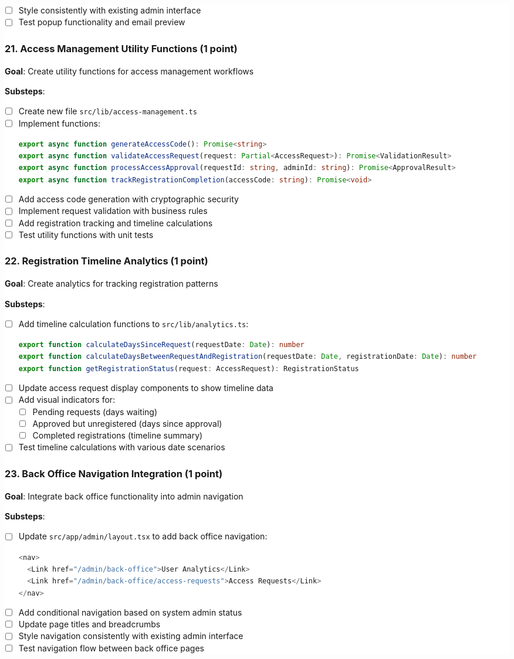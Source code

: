 - [ ] Style consistently with existing admin interface
- [ ] Test popup functionality and email preview

### 21. Access Management Utility Functions (1 point)

**Goal**: Create utility functions for access management workflows

**Substeps**:
- [ ] Create new file `src/lib/access-management.ts`
- [ ] Implement functions:
  ```typescript
  export async function generateAccessCode(): Promise<string>
  export async function validateAccessRequest(request: Partial<AccessRequest>): Promise<ValidationResult>
  export async function processAccessApproval(requestId: string, adminId: string): Promise<ApprovalResult>
  export async function trackRegistrationCompletion(accessCode: string): Promise<void>
  ```
- [ ] Add access code generation with cryptographic security
- [ ] Implement request validation with business rules
- [ ] Add registration tracking and timeline calculations
- [ ] Test utility functions with unit tests

### 22. Registration Timeline Analytics (1 point)

**Goal**: Create analytics for tracking registration patterns

**Substeps**:
- [ ] Add timeline calculation functions to `src/lib/analytics.ts`:
  ```typescript
  export function calculateDaysSinceRequest(requestDate: Date): number
  export function calculateDaysBetweenRequestAndRegistration(requestDate: Date, registrationDate: Date): number
  export function getRegistrationStatus(request: AccessRequest): RegistrationStatus
  ```
- [ ] Update access request display components to show timeline data
- [ ] Add visual indicators for:
  - [ ] Pending requests (days waiting)
  - [ ] Approved but unregistered (days since approval)
  - [ ] Completed registrations (timeline summary)
- [ ] Test timeline calculations with various date scenarios

### 23. Back Office Navigation Integration (1 point)

**Goal**: Integrate back office functionality into admin navigation

**Substeps**:
- [ ] Update `src/app/admin/layout.tsx` to add back office navigation:
  ```typescript
  <nav>
    <Link href="/admin/back-office">User Analytics</Link>
    <Link href="/admin/back-office/access-requests">Access Requests</Link>
  </nav>
  ```
- [ ] Add conditional navigation based on system admin status
- [ ] Update page titles and breadcrumbs
- [ ] Style navigation consistently with existing admin interface
- [ ] Test navigation flow between back office pages

